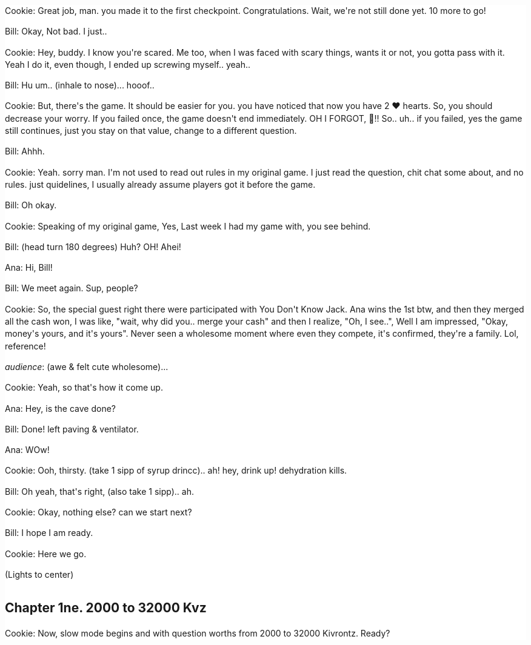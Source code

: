 Cookie: Great job, man. you made it to the first checkpoint. Congratulations. Wait, we're not still done yet. 10 more to go!

Bill: Okay, Not bad. I just..

Cookie: Hey, buddy. I know you're scared. Me too, when I was faced with scary things, wants it or not, you gotta pass with it. Yeah I do it, even though, I ended up screwing myself.. yeah..

Bill: Hu um.. (inhale to nose)... hooof..

Cookie: But, there's the game. It should be easier for you. you have noticed that now you have 2 ♥️ hearts. So, you should decrease your worry. If you failed once, the game doesn't end immediately. OH I FORGOT, 🤦!! So.. uh.. if you failed, yes the game still continues, just you stay on that value, change to a different question.

Bill: Ahhh.

Cookie: Yeah. sorry man. I'm not used to read out rules in my original game. I just read the question, chit chat some about, and no rules. just quidelines, I usually already assume players got it before the game.

Bill: Oh okay.

Cookie: Speaking of my original game, Yes, Last week I had my game with, you see behind.

Bill: (head turn 180 degrees) Huh? OH! Ahei!

Ana: Hi, Bill!

Bill: We meet again. Sup, people?

Cookie: So, the special guest right there were participated with You Don't Know Jack. Ana wins the 1st btw, and then they merged all the cash won, I was like, "wait, why did you.. merge your cash" and then I realize, "Oh, I see..", Well I am impressed, "Okay, money's yours, and it's yours". Never seen a wholesome moment where even they compete, it's confirmed, they're a family. Lol, reference!

*audience*: (awe & felt cute wholesome)...

Cookie: Yeah, so that's how it come up.

Ana: Hey, is the cave done?

Bill: Done! left paving & ventilator.

Ana: WOw!

Cookie: Ooh, thirsty. (take 1 sipp of syrup drincc).. ah! hey, drink up! dehydration kills.

Bill: Oh yeah, that's right, (also take 1 sipp).. ah.

Cookie: Okay, nothing else? can we start next?

Bill: I hope I am ready.

Cookie: Here we go.

(Lights to center)

## Chapter 1ne. 2000 to 32000 Kvz
Cookie: Now, slow mode begins and with question worths from 2000 to 32000 Kivrontz. Ready?
